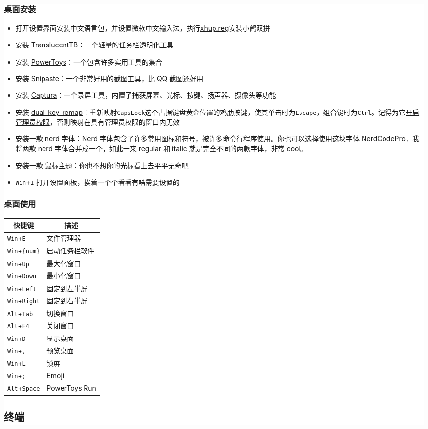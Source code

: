 </div>

### 桌面安装

- 打开设置界面安装中文语言包，并设置微软中文输入法，执行[xhup.reg](./ime/xhup.reg)安装小鹤双拼

- 安装 [TranslucentTB](https://apps.microsoft.com/detail/9PF4KZ2VN4W9?hl=en-US&gl=US)：一个轻量的任务栏透明化工具

- 安装 [PowerToys](https://apps.microsoft.com/detail/XP89DCGQ3K6VLD?hl=en-us&gl=US)：一个包含许多实用工具的集合

- 安装 [Snipaste](https://apps.microsoft.com/detail/9P1WXPKB68KX?hl=en-us&gl=US)：一个非常好用的截图工具，比 QQ 截图还好用

- 安装 [Captura](https://github.com/MathewSachin/Captura)：一个录屏工具，内置了捕获屏幕、光标、按键、扬声器、摄像头等功能

- 安装 [dual-key-remap](https://github.com/ililim/dual-key-remap)：重新映射`CapsLock`这个占据键盘黄金位置的鸡肋按键，使其单击时为`Escape`，组合键时为`Ctrl`。记得为它[开启管理员权限](https://github.com/ililim/dual-key-remap#administrator-access)，否则映射在具有管理员权限的窗口内无效

- 安装一款 [nerd 字体](https://www.nerdfonts.com/font-downloads)：Nerd 字体包含了许多常用图标和符号，被许多命令行程序使用。你也可以选择使用这块字体 [NerdCodePro](./fonts/)，我将两款 nerd 字体合并成一个，如此一来 regular 和 italic 就是完全不同的两款字体，非常 cool。

- 安装一款 [鼠标主题](https://zhutix.com/tag/cursors/)：你也不想你的光标看上去平平无奇吧

- `Win`+`I` 打开设置面板，挨着一个个看看有啥需要设置的

### 桌面使用

| 快捷键        | 描述           |
| ------------- | -------------- |
| `Win`+`E`     | 文件管理器     |
| `Win`+`{num}` | 启动任务栏软件 |
| `Win`+`Up`    | 最大化窗口     |
| `Win`+`Down`  | 最小化窗口     |
| `Win`+`Left`  | 固定到左半屏   |
| `Win`+`Right` | 固定到右半屏   |
| `Alt`+`Tab`   | 切换窗口       |
| `Alt`+`F4`    | 关闭窗口       |
| `Win`+`D`     | 显示桌面       |
| `Win`+`,`     | 预览桌面       |
| `Win`+`L`     | 锁屏           |
| `Win`+`;`     | Emoji          |
| `Alt`+`Space` | PowerToys Run  |

## 终端
